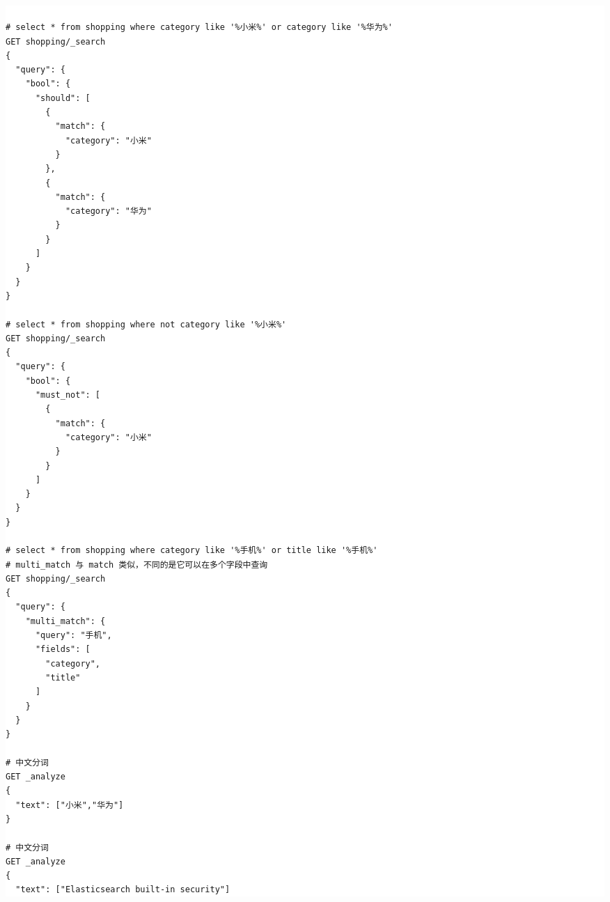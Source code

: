 ```apl

# select * from shopping where category like '%小米%' or category like '%华为%'
GET shopping/_search
{
  "query": {
    "bool": {
      "should": [
        {
          "match": {
            "category": "小米"
          }
        },
        {
          "match": {
            "category": "华为"
          }
        }
      ]
    }
  }
}

# select * from shopping where not category like '%小米%'
GET shopping/_search
{
  "query": {
    "bool": {
      "must_not": [
        {
          "match": {
            "category": "小米"
          }
        }
      ]
    }
  }
}

# select * from shopping where category like '%手机%' or title like '%手机%'
# multi_match 与 match 类似，不同的是它可以在多个字段中查询
GET shopping/_search
{
  "query": {
    "multi_match": {
      "query": "手机",
      "fields": [
        "category",
        "title"
      ]
    }
  }
}

# 中文分词
GET _analyze
{
  "text": ["小米","华为"]
}

# 中文分词
GET _analyze
{
  "text": ["Elasticsearch built-in security"]
```